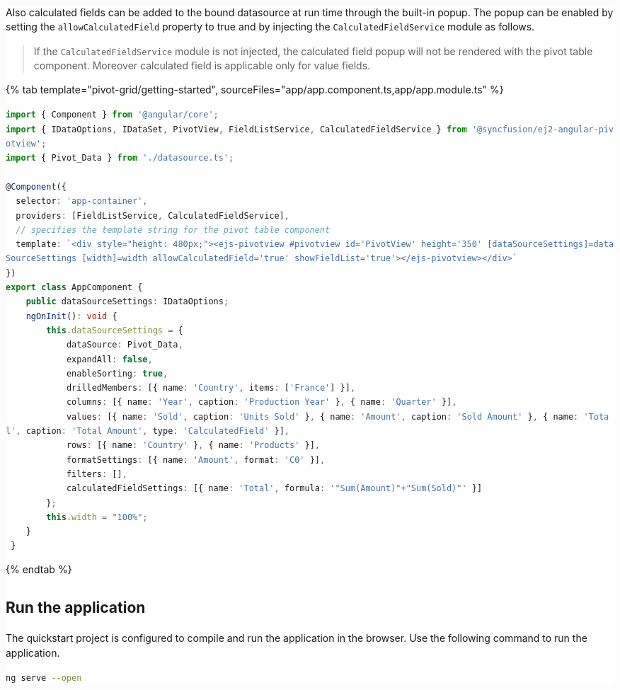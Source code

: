 Also calculated fields can be added to the bound datasource at run time through the built-in popup. The popup can be enabled by setting the `allowCalculatedField` property to true and by injecting the `CalculatedFieldService` module as follows.

> If the `CalculatedFieldService` module is not injected, the calculated field popup will not be rendered with the pivot table component. Moreover calculated field is applicable only for value fields.

{% tab template="pivot-grid/getting-started", sourceFiles="app/app.component.ts,app/app.module.ts" %}

```typescript
import { Component } from '@angular/core';
import { IDataOptions, IDataSet, PivotView, FieldListService, CalculatedFieldService } from '@syncfusion/ej2-angular-pivotview';
import { Pivot_Data } from './datasource.ts';

@Component({
  selector: 'app-container',
  providers: [FieldListService, CalculatedFieldService],
  // specifies the template string for the pivot table component
  template: `<div style="height: 480px;"><ejs-pivotview #pivotview id='PivotView' height='350' [dataSourceSettings]=dataSourceSettings [width]=width allowCalculatedField='true' showFieldList='true'></ejs-pivotview></div>`
})
export class AppComponent {
    public dataSourceSettings: IDataOptions;
    ngOnInit(): void {
        this.dataSourceSettings = {
            dataSource: Pivot_Data,
            expandAll: false,
            enableSorting: true,
            drilledMembers: [{ name: 'Country', items: ['France'] }],
            columns: [{ name: 'Year', caption: 'Production Year' }, { name: 'Quarter' }],
            values: [{ name: 'Sold', caption: 'Units Sold' }, { name: 'Amount', caption: 'Sold Amount' }, { name: 'Total', caption: 'Total Amount', type: 'CalculatedField' }],
            rows: [{ name: 'Country' }, { name: 'Products' }],
            formatSettings: [{ name: 'Amount', format: 'C0' }],
            filters: [],
            calculatedFieldSettings: [{ name: 'Total', formula: '"Sum(Amount)"+"Sum(Sold)"' }]
        };
        this.width = "100%";
    }
 }
```

{% endtab %}

## Run the application

The quickstart project is configured to compile and run the application in the browser. Use the following command to run the application.

```sh
ng serve --open
```
